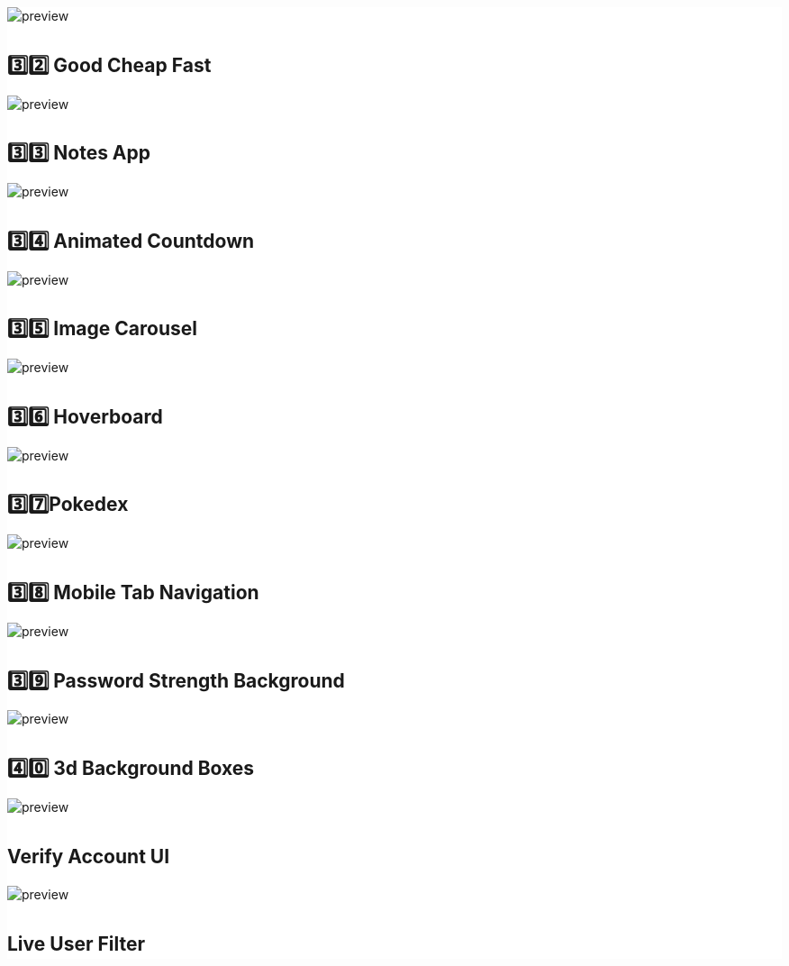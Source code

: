 ![preview]()

## 3️⃣2️⃣ Good Cheap Fast

![preview]()

## 3️⃣3️⃣ Notes App

![preview]()

## 3️⃣4️⃣ Animated Countdown

![preview]()

## 3️⃣5️⃣ Image Carousel

![preview]()

## 3️⃣6️⃣ Hoverboard

![preview]()

## 3️⃣7️⃣Pokedex

![preview]()

## 3️⃣8️⃣ Mobile Tab Navigation

![preview]()

## 3️⃣9️⃣ Password Strength Background

![preview]()

## 4️⃣0️⃣ 3d Background Boxes

![preview]()

##  Verify Account UI

![preview]()

## Live User Filter
